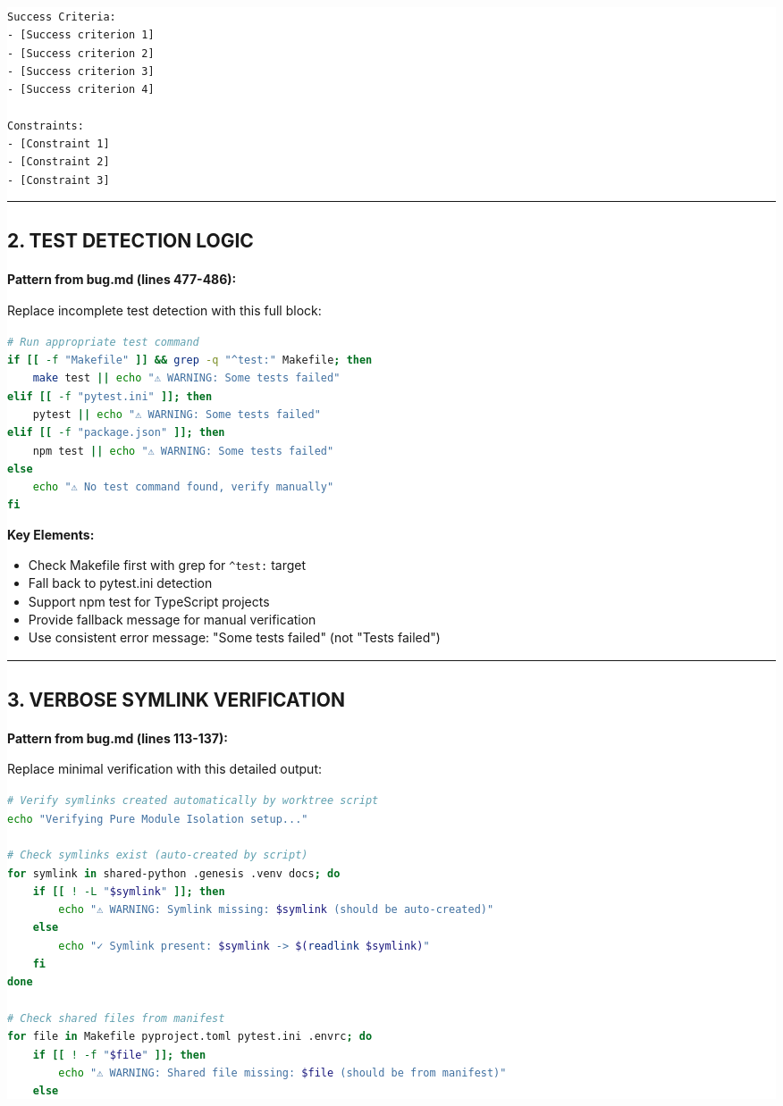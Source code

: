 ```
Success Criteria:
- [Success criterion 1]
- [Success criterion 2]
- [Success criterion 3]
- [Success criterion 4]

Constraints:
- [Constraint 1]
- [Constraint 2]
- [Constraint 3]
```

---

## 2. TEST DETECTION LOGIC

**Pattern from bug.md (lines 477-486):**

Replace incomplete test detection with this full block:

```bash
# Run appropriate test command
if [[ -f "Makefile" ]] && grep -q "^test:" Makefile; then
    make test || echo "⚠️ WARNING: Some tests failed"
elif [[ -f "pytest.ini" ]]; then
    pytest || echo "⚠️ WARNING: Some tests failed"
elif [[ -f "package.json" ]]; then
    npm test || echo "⚠️ WARNING: Some tests failed"
else
    echo "⚠️ No test command found, verify manually"
fi
```

**Key Elements:**
- Check Makefile first with grep for `^test:` target
- Fall back to pytest.ini detection
- Support npm test for TypeScript projects
- Provide fallback message for manual verification
- Use consistent error message: "Some tests failed" (not "Tests failed")

---

## 3. VERBOSE SYMLINK VERIFICATION

**Pattern from bug.md (lines 113-137):**

Replace minimal verification with this detailed output:

```bash
# Verify symlinks created automatically by worktree script
echo "Verifying Pure Module Isolation setup..."

# Check symlinks exist (auto-created by script)
for symlink in shared-python .genesis .venv docs; do
    if [[ ! -L "$symlink" ]]; then
        echo "⚠️ WARNING: Symlink missing: $symlink (should be auto-created)"
    else
        echo "✓ Symlink present: $symlink -> $(readlink $symlink)"
    fi
done

# Check shared files from manifest
for file in Makefile pyproject.toml pytest.ini .envrc; do
    if [[ ! -f "$file" ]]; then
        echo "⚠️ WARNING: Shared file missing: $file (should be from manifest)"
    else
```